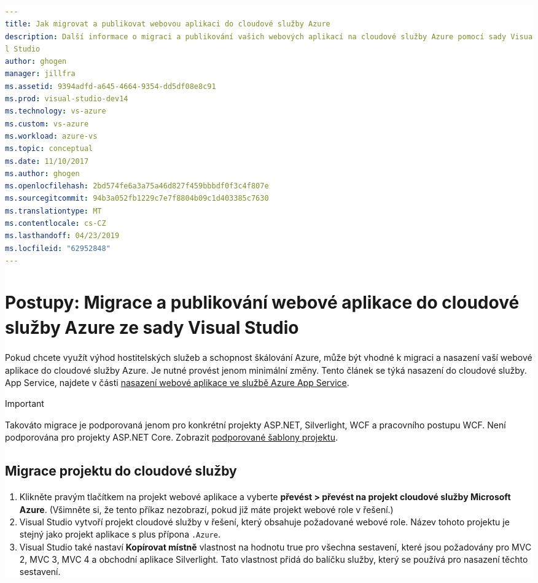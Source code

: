 ```yaml
---
title: Jak migrovat a publikovat webovou aplikaci do cloudové služby Azure
description: Další informace o migraci a publikování vašich webových aplikací na cloudové služby Azure pomocí sady Visual Studio
author: ghogen
manager: jillfra
ms.assetid: 9394adfd-a645-4664-9354-dd5df08e8c91
ms.prod: visual-studio-dev14
ms.technology: vs-azure
ms.custom: vs-azure
ms.workload: azure-vs
ms.topic: conceptual
ms.date: 11/10/2017
ms.author: ghogen
ms.openlocfilehash: 2bd574fe6a3a75a46d827f459bbbdf0f3c4f807e
ms.sourcegitcommit: 94b3a052fb1229c7e7f8804b09c1d403385c7630
ms.translationtype: MT
ms.contentlocale: cs-CZ
ms.lasthandoff: 04/23/2019
ms.locfileid: "62952848"
---
```

# <a name="how-to-migrate-and-publish-a-web-application-to-an-azure-cloud-service-from-visual-studio"></a>Postupy: Migrace a publikování webové aplikace do cloudové služby Azure ze sady Visual Studio

Pokud chcete využít výhod hostitelských služeb a schopnost škálování Azure, může být vhodné k migraci a nasazení vaší webové aplikace do cloudové služby Azure. Je nutné provést jenom minimální změny. Tento článek se týká nasazení do cloudové služby. App Service, najdete v části [nasazení webové aplikace ve službě Azure App Service](/azure/app-service/app-service-deploy-local-git).

> [!Important]
> Takováto migrace je podporovaná jenom pro konkrétní projekty ASP.NET, Silverlight, WCF a pracovního postupu WCF. Není podporována pro projekty ASP.NET Core. Zobrazit [podporované šablony projektu](#supported-project-templates).

## <a name="migrate-a-project-to-cloud-services"></a>Migrace projektu do cloudové služby

1. Klikněte pravým tlačítkem na projekt webové aplikace a vyberte **převést > převést na projekt cloudové služby Microsoft Azure**. (Všimněte si, že tento příkaz nezobrazí, pokud již máte projekt webové role v řešení.)
1. Visual Studio vytvoří projekt cloudové služby v řešení, který obsahuje požadované webové role. Název tohoto projektu je stejný jako projekt aplikace s plus přípona `.Azure`.
1. Visual Studio také nastaví **Kopírovat místně** vlastnost na hodnotu true pro všechna sestavení, které jsou požadovány pro MVC 2, MVC 3, MVC 4 a obchodní aplikace Silverlight. Tato vlastnost přidá do balíčku služby, který se používá pro nasazení těchto sestavení.
